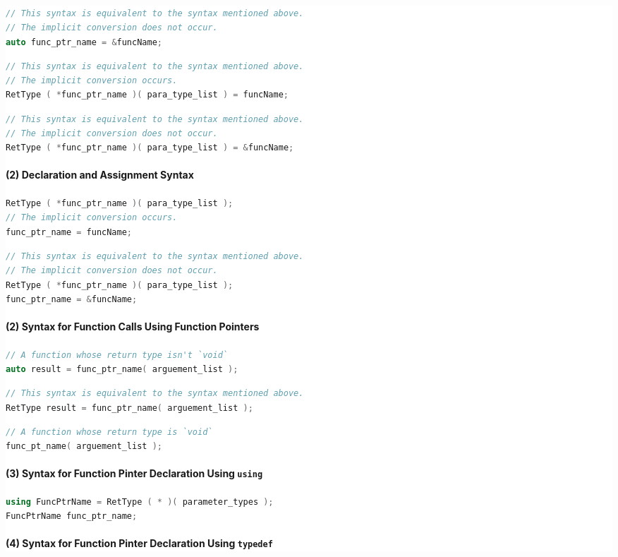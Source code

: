 ```CPP
// This syntax is equivalent to the syntax mentioned above.
// The implicit conversion does not occur.
auto func_ptr_name = &funcName;
```

```CPP
// This syntax is equivalent to the syntax mentioned above.
// The implicit conversion occurs.
RetType ( *func_ptr_name )( para_type_list ) = funcName;
```

```CPP
// This syntax is equivalent to the syntax mentioned above.
// The implicit conversion does not occur.
RetType ( *func_ptr_name )( para_type_list ) = &funcName;
```

#### (2) Declaration and Assignment Syntax

```CPP
RetType ( *func_ptr_name )( para_type_list );
// The implicit conversion occurs.
func_ptr_name = funcName;
```

```CPP
// This syntax is equivalent to the syntax mentioned above.
// The implicit conversion does not occur.
RetType ( *func_ptr_name )( para_type_list );
func_ptr_name = &funcName;
```

#### (2) Syntax for Function Calls Using Function Pointers

```CPP
// A function whose return type isn't `void`
auto result = func_ptr_name( arguement_list );
```

```CPP
// This syntax is equivalent to the syntax mentioned above.
RetType result = func_ptr_name( arguement_list );
```

```CPP
// A function whose return type is `void`
func_pt_name( arguement_list );
```

#### (3) Syntax for Function Pinter Declaration Using `using`

```CPP
using FuncPtrName = RetType ( * )( parameter_types );
FuncPtrName func_ptr_name;
```

#### (4) Syntax for Function Pinter Declaration Using `typedef`
